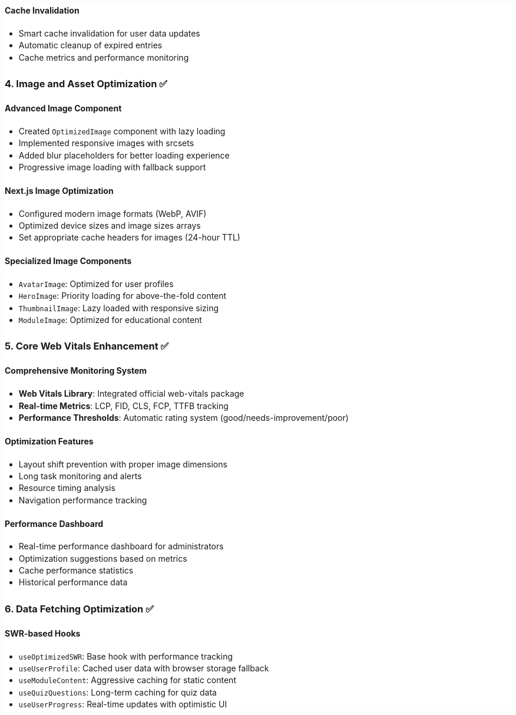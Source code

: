 #### Cache Invalidation
- Smart cache invalidation for user data updates
- Automatic cleanup of expired entries
- Cache metrics and performance monitoring

### 4. Image and Asset Optimization ✅

#### Advanced Image Component
- Created `OptimizedImage` component with lazy loading
- Implemented responsive images with srcsets
- Added blur placeholders for better loading experience
- Progressive image loading with fallback support

#### Next.js Image Optimization
- Configured modern image formats (WebP, AVIF)
- Optimized device sizes and image sizes arrays
- Set appropriate cache headers for images (24-hour TTL)

#### Specialized Image Components
- `AvatarImage`: Optimized for user profiles
- `HeroImage`: Priority loading for above-the-fold content
- `ThumbnailImage`: Lazy loaded with responsive sizing
- `ModuleImage`: Optimized for educational content

### 5. Core Web Vitals Enhancement ✅

#### Comprehensive Monitoring System
- **Web Vitals Library**: Integrated official web-vitals package
- **Real-time Metrics**: LCP, FID, CLS, FCP, TTFB tracking
- **Performance Thresholds**: Automatic rating system (good/needs-improvement/poor)

#### Optimization Features
- Layout shift prevention with proper image dimensions
- Long task monitoring and alerts
- Resource timing analysis
- Navigation performance tracking

#### Performance Dashboard
- Real-time performance dashboard for administrators
- Optimization suggestions based on metrics
- Cache performance statistics
- Historical performance data

### 6. Data Fetching Optimization ✅

#### SWR-based Hooks
- `useOptimizedSWR`: Base hook with performance tracking
- `useUserProfile`: Cached user data with browser storage fallback
- `useModuleContent`: Aggressive caching for static content
- `useQuizQuestions`: Long-term caching for quiz data
- `useUserProgress`: Real-time updates with optimistic UI
